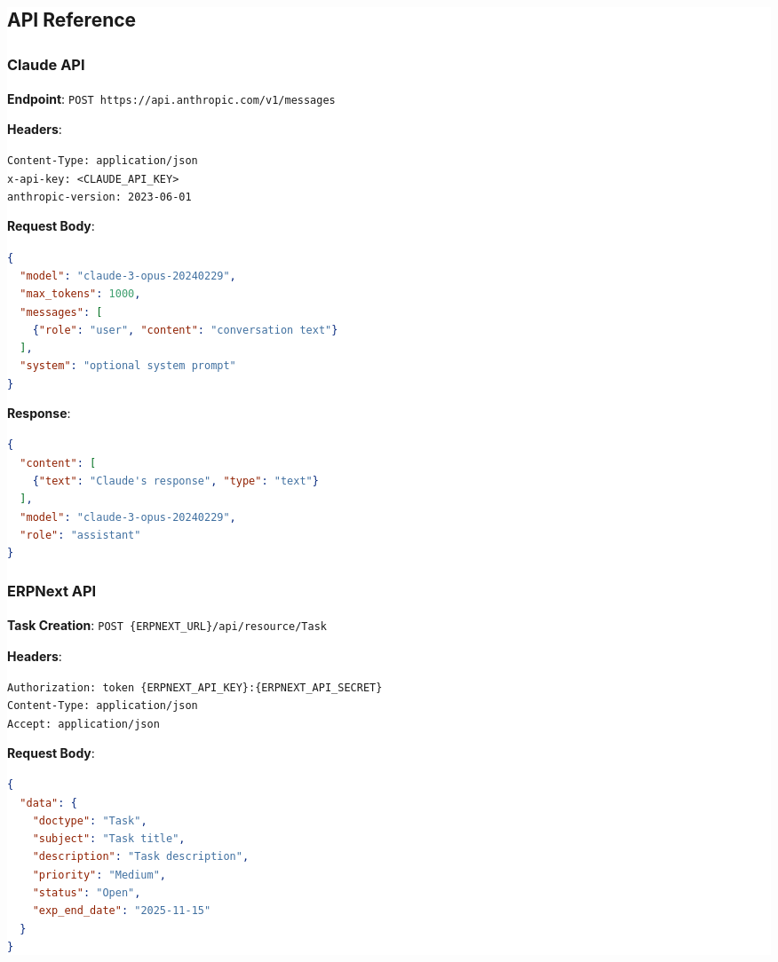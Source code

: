 ## API Reference

### Claude API

**Endpoint**: `POST https://api.anthropic.com/v1/messages`

**Headers**:
```
Content-Type: application/json
x-api-key: <CLAUDE_API_KEY>
anthropic-version: 2023-06-01
```

**Request Body**:
```json
{
  "model": "claude-3-opus-20240229",
  "max_tokens": 1000,
  "messages": [
    {"role": "user", "content": "conversation text"}
  ],
  "system": "optional system prompt"
}
```

**Response**:
```json
{
  "content": [
    {"text": "Claude's response", "type": "text"}
  ],
  "model": "claude-3-opus-20240229",
  "role": "assistant"
}
```

### ERPNext API

**Task Creation**: `POST {ERPNEXT_URL}/api/resource/Task`

**Headers**:
```
Authorization: token {ERPNEXT_API_KEY}:{ERPNEXT_API_SECRET}
Content-Type: application/json
Accept: application/json
```

**Request Body**:
```json
{
  "data": {
    "doctype": "Task",
    "subject": "Task title",
    "description": "Task description",
    "priority": "Medium",
    "status": "Open",
    "exp_end_date": "2025-11-15"
  }
}
```
